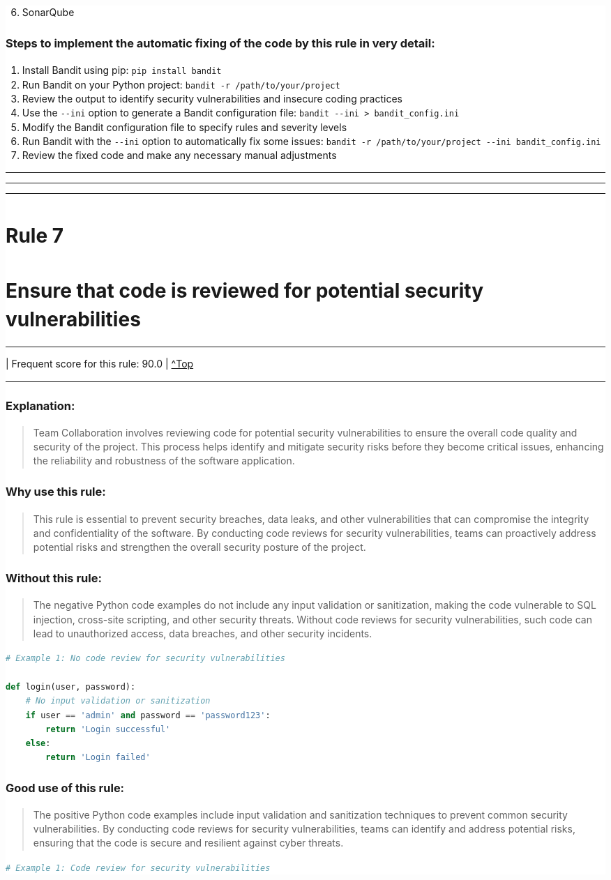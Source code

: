 6. SonarQube
### Steps to implement the automatic fixing of the code by this rule in very detail:
1. Install Bandit using pip: `pip install bandit`
2. Run Bandit on your Python project: `bandit -r /path/to/your/project`
3. Review the output to identify security vulnerabilities and insecure coding practices
4. Use the `--ini` option to generate a Bandit configuration file: `bandit --ini > bandit_config.ini`
5. Modify the Bandit configuration file to specify rules and severity levels
6. Run Bandit with the `--ini` option to automatically fix some issues: `bandit -r /path/to/your/project --ini bandit_config.ini`
7. Review the fixed code and make any necessary manual adjustments
 --- 
 --- 
---
# Rule 7
# Ensure that code is reviewed for potential security vulnerabilities
---
| Frequent score for this rule: 90.0 | [^Top](#team-collaboration) 

---
### Explanation:
>Team Collaboration involves reviewing code for potential security vulnerabilities to ensure the overall code quality and security of the project. This process helps identify and mitigate security risks before they become critical issues, enhancing the reliability and robustness of the software application.

### Why use this rule:
>This rule is essential to prevent security breaches, data leaks, and other vulnerabilities that can compromise the integrity and confidentiality of the software. By conducting code reviews for security vulnerabilities, teams can proactively address potential risks and strengthen the overall security posture of the project.

### Without this rule:
>The negative Python code examples do not include any input validation or sanitization, making the code vulnerable to SQL injection, cross-site scripting, and other security threats. Without code reviews for security vulnerabilities, such code can lead to unauthorized access, data breaches, and other security incidents.
```python
# Example 1: No code review for security vulnerabilities

def login(user, password):
    # No input validation or sanitization
    if user == 'admin' and password == 'password123':
        return 'Login successful'
    else:
        return 'Login failed'
```
### Good use of this rule:
>The positive Python code examples include input validation and sanitization techniques to prevent common security vulnerabilities. By conducting code reviews for security vulnerabilities, teams can identify and address potential risks, ensuring that the code is secure and resilient against cyber threats.
```python
# Example 1: Code review for security vulnerabilities

```
